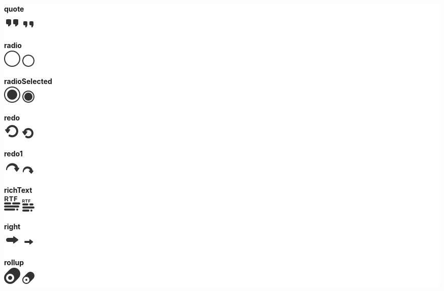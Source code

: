 **quote** <br/> ![quote](/packages/sdk/docs/icons/quote.svg)
![quoteMicro](/packages/sdk/docs/icons/quoteMicro.svg)

**radio** <br/> ![radio](/packages/sdk/docs/icons/radio.svg)
![radioMicro](/packages/sdk/docs/icons/radioMicro.svg)

**radioSelected** <br/> ![radioSelected](/packages/sdk/docs/icons/radioSelected.svg)
![radioSelectedMicro](/packages/sdk/docs/icons/radioSelectedMicro.svg)

**redo** <br/> ![redo](/packages/sdk/docs/icons/redo.svg)
![redoMicro](/packages/sdk/docs/icons/redoMicro.svg)

**redo1** <br/> ![redo1](/packages/sdk/docs/icons/redo1.svg)
![redo1Micro](/packages/sdk/docs/icons/redo1Micro.svg)

**richText** <br/> ![richText](/packages/sdk/docs/icons/richText.svg)
![richTextMicro](/packages/sdk/docs/icons/richTextMicro.svg)

**right** <br/> ![right](/packages/sdk/docs/icons/right.svg)
![rightMicro](/packages/sdk/docs/icons/rightMicro.svg)

**rollup** <br/> ![rollup](/packages/sdk/docs/icons/rollup.svg)
![rollupMicro](/packages/sdk/docs/icons/rollupMicro.svg)
